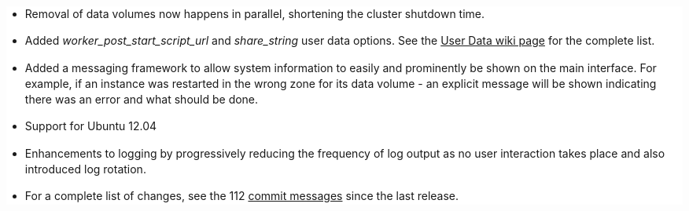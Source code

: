 * Removal of data volumes now happens in parallel, shortening the cluster
  shutdown time.

* Added *worker_post_start_script_url* and *share_string* user data options.
  See the [User Data wiki page][6] for the complete list.

* Added a messaging framework to allow system information to easily and
  prominently be shown on the main interface. For example, if an instance
  was restarted in the wrong zone for its data volume - an explicit message
  will be shown indicating there was an error and what should be done.

* Support for Ubuntu 12.04

* Enhancements to logging by progressively reducing the frequency of log
  output as no user interaction takes place and also introduced log rotation.

* For a complete list of changes, see the 112 [commit messages][8] since the
  last release.


[1]: http://cloudbiolinux.org/
[2]: https://bitbucket.org/afgane/mi-deployment/
[3]: http://biocloudcentral.org/
[4]: http://aws.amazon.com/ec2/spot-instances/
[5]: http://aws.amazon.com/datasets/4383
[6]: http://wiki.g2.bx.psu.edu/CloudMan/UserData
[7]: http://www.youtube.com/watch?v=AKu_CbbgEj0
[8]: https://bitbucket.org/galaxy/cloudman/changesets/tip/151%3Af13145c3221e
[9]: https://bitbucket.org/site/master/issue/2288/parse-render-restructuredtext-markdown
[10]: http://github.github.com/github-flavored-markdown/preview.html
[11]: https://bitbucket.org/razrichter
[12]: https://www.hpcloud.com/
[13]: https://bitbucket.org/jmchilton
[14]: https://bitbucket.org/galaxy/cloudman/changesets/tip/3a63b9a40331%3A35baec1
[15]: http://wiki.galaxyproject.org/CloudMan/Hadoop
[16]: http://wiki.galaxyproject.org/CloudMan/HTCondor
[17]: http://www.loggly.com
[18]: http://bib.irb.hr/datoteka/631016.CloudMan_for_Big_Data.pdf
[19]: http://wiki.galaxyproject.org/Tool%20Shed
